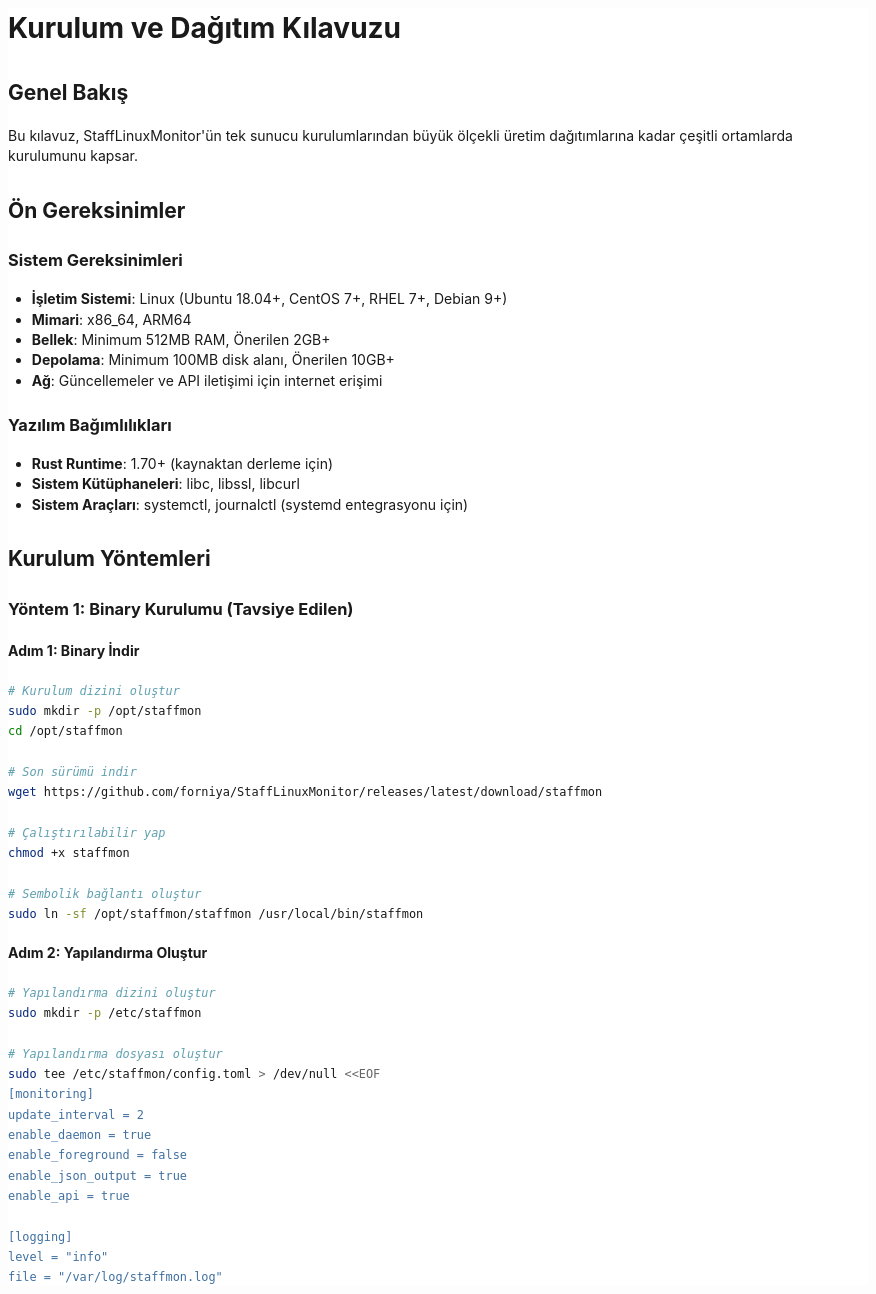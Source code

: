# Kurulum ve Dağıtım Kılavuzu

## Genel Bakış

Bu kılavuz, StaffLinuxMonitor'ün tek sunucu kurulumlarından büyük ölçekli üretim dağıtımlarına kadar çeşitli ortamlarda kurulumunu kapsar.

## Ön Gereksinimler

### Sistem Gereksinimleri

- **İşletim Sistemi**: Linux (Ubuntu 18.04+, CentOS 7+, RHEL 7+, Debian 9+)
- **Mimari**: x86_64, ARM64
- **Bellek**: Minimum 512MB RAM, Önerilen 2GB+
- **Depolama**: Minimum 100MB disk alanı, Önerilen 10GB+
- **Ağ**: Güncellemeler ve API iletişimi için internet erişimi

### Yazılım Bağımlılıkları

- **Rust Runtime**: 1.70+ (kaynaktan derleme için)
- **Sistem Kütüphaneleri**: libc, libssl, libcurl
- **Sistem Araçları**: systemctl, journalctl (systemd entegrasyonu için)

## Kurulum Yöntemleri

### Yöntem 1: Binary Kurulumu (Tavsiye Edilen)

#### Adım 1: Binary İndir

```bash
# Kurulum dizini oluştur
sudo mkdir -p /opt/staffmon
cd /opt/staffmon

# Son sürümü indir
wget https://github.com/forniya/StaffLinuxMonitor/releases/latest/download/staffmon

# Çalıştırılabilir yap
chmod +x staffmon

# Sembolik bağlantı oluştur
sudo ln -sf /opt/staffmon/staffmon /usr/local/bin/staffmon
```

#### Adım 2: Yapılandırma Oluştur

```bash
# Yapılandırma dizini oluştur
sudo mkdir -p /etc/staffmon

# Yapılandırma dosyası oluştur
sudo tee /etc/staffmon/config.toml > /dev/null <<EOF
[monitoring]
update_interval = 2
enable_daemon = true
enable_foreground = false
enable_json_output = true
enable_api = true

[logging]
level = "info"
file = "/var/log/staffmon.log"
```
